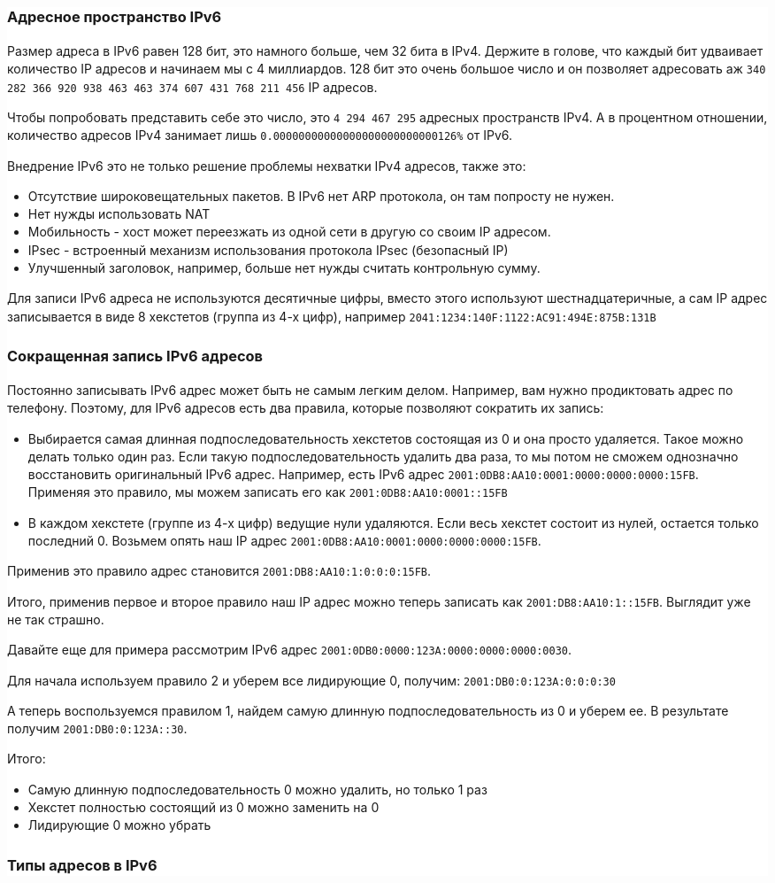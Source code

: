 ### Адресное пространство IPv6

Размер адреса в IPv6 равен 128 бит, это намного больше, чем 32 бита в IPv4. Держите в голове, что каждый бит удваивает количество IP адресов и начинаем мы с 4 миллиардов. 128 бит это очень большое число и он позволяет адресовать аж `340 282 366 920 938 463 463 374 607 431 768 211 456` IP адресов.

Чтобы попробовать представить себе это число, это `4 294 467 295` адресных пространств IPv4. А в процентном отношении, количество адресов IPv4 занимает лишь `0.00000000000000000000000000126%` от IPv6.

Внедрение IPv6 это не только решение проблемы нехватки IPv4 адресов, также это:

+ Отсутствие широковещательных пакетов. В IPv6 нет ARP протокола, он там попросту не нужен.
+ Нет нужды использовать NAT
+ Мобильность - хост может переезжать из одной сети в другую со своим IP адресом.
+ IPsec - встроенный механизм использования протокола IPsec (безопасный IP)
+ Улучшенный заголовок, например, больше нет нужды считать контрольную сумму.

Для записи IPv6 адреса не используются десятичные цифры, вместо этого используют шестнадцатеричные, а сам IP адрес записывается в виде 8 хекстетов (группа из 4-х цифр), например `2041:1234:140F:1122:AC91:494E:875B:131B`

### Сокращенная запись IPv6 адресов

Постоянно записывать IPv6 адрес может быть не самым легким делом. Например, вам нужно продиктовать адрес по телефону. Поэтому, для IPv6 адресов есть два правила, которые позволяют сократить их запись:

+ Выбирается самая длинная подпоследовательность хекстетов состоящая из 0 и она просто удаляется. Такое можно делать только один раз. Если такую подпоследовательность удалить два раза, то мы потом не сможем однозначно восстановить оригинальный IPv6 адрес.  Например, есть IPv6 адрес  `2001:0DB8:AA10:0001:0000:0000:0000:15FB`.  
Применяя это правило, мы можем записать его как  `2001:0DB8:AA10:0001::15FB`

+ В каждом хекстете (группе из 4-х цифр) ведущие нули удаляются. Если весь хекстет состоит из нулей, остается только последний 0. Возьмем опять наш IP адрес `2001:0DB8:AA10:0001:0000:0000:0000:15FB`.

Применив это правило адрес становится  `2001:DB8:AA10:1:0:0:0:15FB`.

Итого, применив первое и второе правило наш IP адрес можно теперь записать как `2001:DB8:AA10:1::15FB`. Выглядит уже не так страшно.

Давайте еще для примера рассмотрим IPv6 адрес `2001:0DB0:0000:123A:0000:0000:0000:0030`.

Для начала используем правило 2 и уберем все лидирующие 0, получим: `2001:DB0:0:123A:0:0:0:30`

А теперь воспользуемся правилом 1, найдем самую длинную подпоследовательность из 0 и уберем ее. В результате получим `2001:DB0:0:123A::30`.

Итого:

+ Самую длинную подпоследовательность 0 можно удалить, но только 1 раз
+ Хекстет полностью состоящий из 0 можно заменить на 0
+ Лидирующие 0 можно убрать

### Типы адресов в IPv6
